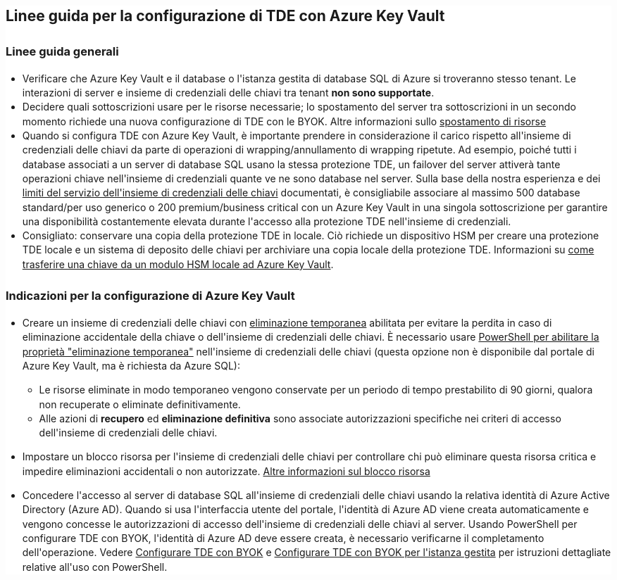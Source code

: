 ## <a name="guidelines-for-configuring-tde-with-azure-key-vault"></a>Linee guida per la configurazione di TDE con Azure Key Vault

### <a name="general-guidelines"></a>Linee guida generali

- Verificare che Azure Key Vault e il database o l'istanza gestita di database SQL di Azure si troveranno stesso tenant.  Le interazioni di server e insieme di credenziali delle chiavi tra tenant **non sono supportate**.
- Decidere quali sottoscrizioni usare per le risorse necessarie; lo spostamento del server tra sottoscrizioni in un secondo momento richiede una nuova configurazione di TDE con le BYOK. Altre informazioni sullo [spostamento di risorse](https://docs.microsoft.com/azure/azure-resource-manager/resource-group-move-resources)
- Quando si configura TDE con Azure Key Vault, è importante prendere in considerazione il carico rispetto all'insieme di credenziali delle chiavi da parte di operazioni di wrapping/annullamento di wrapping ripetute. Ad esempio, poiché tutti i database associati a un server di database SQL usano la stessa protezione TDE, un failover del server attiverà tante operazioni chiave nell'insieme di credenziali quante ve ne sono database nel server. Sulla base della nostra esperienza e dei [limiti del servizio dell'insieme di credenziali delle chiavi](https://docs.microsoft.com/azure/key-vault/key-vault-service-limits) documentati, è consigliabile associare al massimo 500 database standard/per uso generico o 200 premium/business critical con un Azure Key Vault in una singola sottoscrizione per garantire una disponibilità costantemente elevata durante l'accesso alla protezione TDE nell'insieme di credenziali.
- Consigliato: conservare una copia della protezione TDE in locale.  Ciò richiede un dispositivo HSM per creare una protezione TDE locale e un sistema di deposito delle chiavi per archiviare una copia locale della protezione TDE.  Informazioni su [come trasferire una chiave da un modulo HSM locale ad Azure Key Vault](https://docs.microsoft.com/azure/key-vault/key-vault-hsm-protected-keys).

### <a name="guidelines-for-configuring-azure-key-vault"></a>Indicazioni per la configurazione di Azure Key Vault

- Creare un insieme di credenziali delle chiavi con [eliminazione temporanea](https://docs.microsoft.com/azure/key-vault/key-vault-ovw-soft-delete) abilitata per evitare la perdita in caso di eliminazione accidentale della chiave o dell'insieme di credenziali delle chiavi.  È necessario usare [PowerShell per abilitare la proprietà "eliminazione temporanea"](https://docs.microsoft.com/azure/key-vault/key-vault-soft-delete-powershell) nell'insieme di credenziali delle chiavi (questa opzione non è disponibile dal portale di Azure Key Vault, ma è richiesta da Azure SQL):  
  - Le risorse eliminate in modo temporaneo vengono conservate per un periodo di tempo prestabilito di 90 giorni, qualora non recuperate o eliminate definitivamente.
  - Alle azioni di **recupero** ed **eliminazione definitiva** sono associate autorizzazioni specifiche nei criteri di accesso dell'insieme di credenziali delle chiavi.
- Impostare un blocco risorsa per l'insieme di credenziali delle chiavi per controllare chi può eliminare questa risorsa critica e impedire eliminazioni accidentali o non autorizzate.  [Altre informazioni sul blocco risorsa](https://docs.microsoft.com/azure/azure-resource-manager/resource-group-lock-resources)

- Concedere l'accesso al server di database SQL all'insieme di credenziali delle chiavi usando la relativa identità di Azure Active Directory (Azure AD).  Quando si usa l'interfaccia utente del portale, l'identità di Azure AD viene creata automaticamente e vengono concesse le autorizzazioni di accesso dell'insieme di credenziali delle chiavi al server.  Usando PowerShell per configurare TDE con BYOK, l'identità di Azure AD deve essere creata, è necessario verificarne il completamento dell'operazione. Vedere [Configurare TDE con BYOK](transparent-data-encryption-byok-azure-sql-configure.md) e [Configurare TDE con BYOK per l'istanza gestita](https://aka.ms/sqlmibyoktdepowershell) per istruzioni dettagliate relative all'uso con PowerShell.
